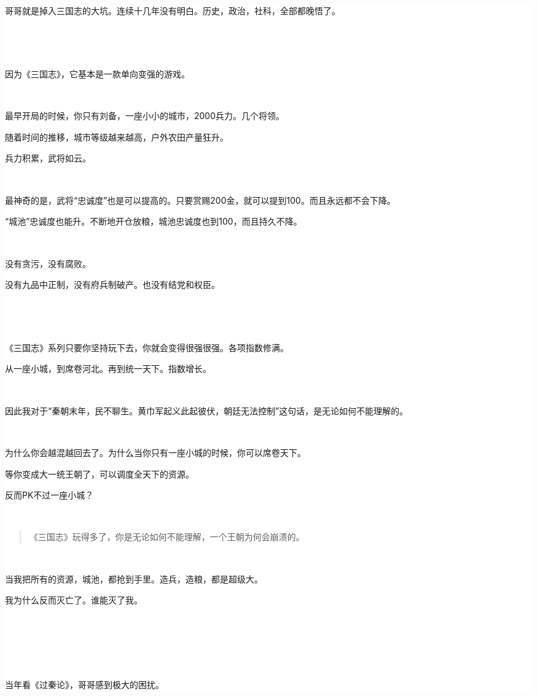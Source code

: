哥哥就是掉入三国志的大坑。连续十几年没有明白。历史，政治，社科，全部都晚悟了。

&nbsp;

&nbsp;

因为《三国志》，它基本是一款单向变强的游戏。

&nbsp;

最早开局的时候，你只有刘备，一座小小的城市，2000兵力。几个将领。

随着时间的推移，城市等级越来越高，户外农田产量狂升。

兵力积累，武将如云。

&nbsp;

最神奇的是，武将“忠诚度”也是可以提高的。只要赏赐200金，就可以提到100。而且永远都不会下降。

“城池”忠诚度也能升。不断地开仓放粮，城池忠诚度也到100，而且持久不降。

&nbsp;

没有贪污，没有腐败。

没有九品中正制，没有府兵制破产。也没有结党和权臣。

&nbsp;

&nbsp;

《三国志》系列只要你坚持玩下去，你就会变得很强很强。各项指数修满。

从一座小城，到席卷河北。再到统一天下。指数增长。

&nbsp;

因此我对于“秦朝末年，民不聊生。黄巾军起义此起彼伏，朝廷无法控制”这句话，是无论如何不能理解的。

&nbsp;

为什么你会越混越回去了。为什么当你只有一座小城的时候，你可以席卷天下。

等你变成大一统王朝了，可以调度全天下的资源。

反而PK不过一座小城？

&nbsp;

> 《三国志》玩得多了，你是无论如何不能理解，一个王朝为何会崩溃的。

&nbsp;

当我把所有的资源，城池，都抢到手里。造兵，造粮，都是超级大。

我为什么反而灭亡了。谁能灭了我。

&nbsp;

&nbsp;

&nbsp;

当年看《过秦论》，哥哥感到极大的困扰。
